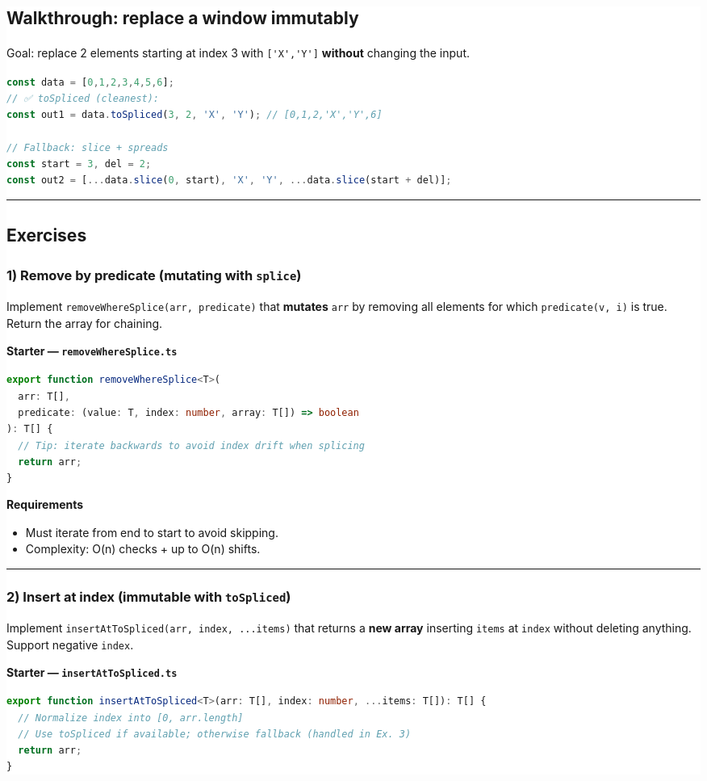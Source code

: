 
## Walkthrough: replace a window immutably

Goal: replace 2 elements starting at index 3 with `['X','Y']` **without** changing the input.

```ts
const data = [0,1,2,3,4,5,6];
// ✅ toSpliced (cleanest):
const out1 = data.toSpliced(3, 2, 'X', 'Y'); // [0,1,2,'X','Y',6]

// Fallback: slice + spreads
const start = 3, del = 2;
const out2 = [...data.slice(0, start), 'X', 'Y', ...data.slice(start + del)];
```

---

## Exercises

### 1) Remove by predicate (mutating with `splice`)

Implement `removeWhereSplice(arr, predicate)` that **mutates** `arr` by removing all elements for which `predicate(v, i)` is true. Return the array for chaining.

**Starter — `removeWhereSplice.ts`**

```ts
export function removeWhereSplice<T>(
  arr: T[],
  predicate: (value: T, index: number, array: T[]) => boolean
): T[] {
  // Tip: iterate backwards to avoid index drift when splicing
  return arr;
}
```

**Requirements**

* Must iterate from end to start to avoid skipping.
* Complexity: O(n) checks + up to O(n) shifts.

---

### 2) Insert at index (immutable with `toSpliced`)

Implement `insertAtToSpliced(arr, index, ...items)` that returns a **new array** inserting `items` at `index` without deleting anything. Support negative `index`.

**Starter — `insertAtToSpliced.ts`**

```ts
export function insertAtToSpliced<T>(arr: T[], index: number, ...items: T[]): T[] {
  // Normalize index into [0, arr.length]
  // Use toSpliced if available; otherwise fallback (handled in Ex. 3)
  return arr;
}
```
